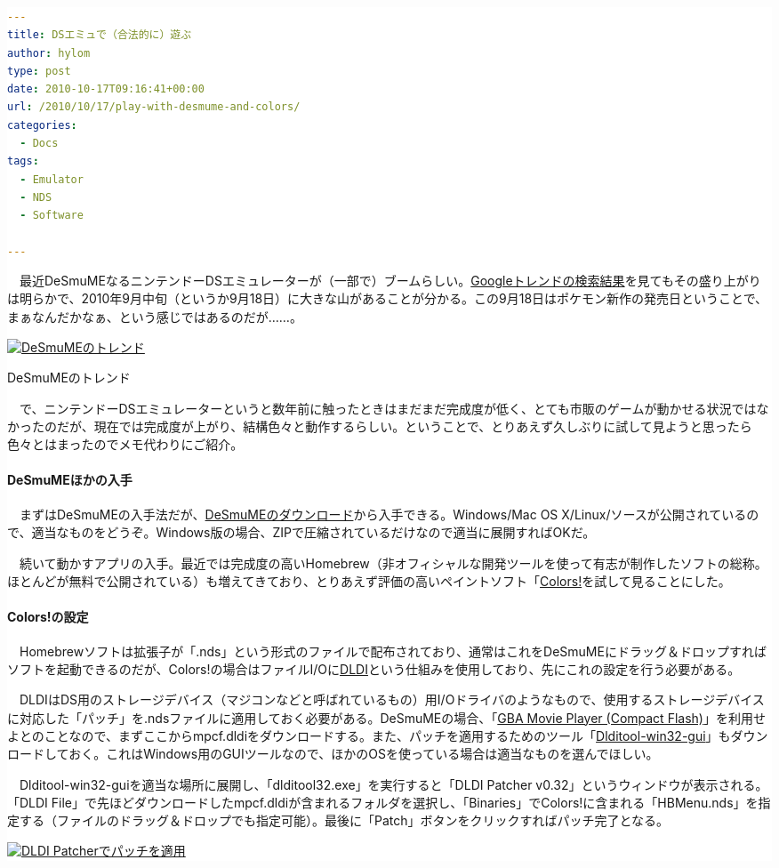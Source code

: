 ```yaml
---
title: DSエミュで（合法的に）遊ぶ
author: hylom
type: post
date: 2010-10-17T09:16:41+00:00
url: /2010/10/17/play-with-desmume-and-colors/
categories:
  - Docs
tags:
  - Emulator
  - NDS
  - Software

---
```

　最近DeSmuMEなるニンテンドーDSエミュレーターが（一部で）ブームらしい。[Googleトレンドの検索結果][1]を見てもその盛り上がりは明らかで、2010年9月中旬（というか9月18日）に大きな山があることが分かる。この9月18日はポケモン新作の発売日ということで、まぁなんだかなぁ、という感じではあるのだが……。

<div id="attachment_1337" style="width: 410px" class="wp-caption aligncenter">
  <a href="/img/blog/2010/10/trend_ds2.png"><img src="/img/blog/2010/10/trend_ds2-400x301.png" alt="DeSmuMEのトレンド" title="DeSmuMEのトレンド" width="400" height="301" class="size-medium wp-image-1337" srcset="/img/blog/2010/10/trend_ds2-400x301.png 400w, /img/blog/2010/10/trend_ds2.png 598w" sizes="(max-width: 400px) 100vw, 400px" /></a>
  
  <p class="wp-caption-text">
    DeSmuMEのトレンド
  </p>
</div>

　で、ニンテンドーDSエミュレーターというと数年前に触ったときはまだまだ完成度が低く、とても市販のゲームが動かせる状況ではなかったのだが、現在では完成度が上がり、結構色々と動作するらしい。ということで、とりあえず久しぶりに試して見ようと思ったら色々とはまったのでメモ代わりにご紹介。



#### DeSmuMEほかの入手

　まずはDeSmuMEの入手法だが、[DeSmuMEのダウンロード][2]から入手できる。Windows/Mac OS X/Linux/ソースが公開されているので、適当なものをどうぞ。Windows版の場合、ZIPで圧縮されているだけなので適当に展開すればOKだ。

　続いて動かすアプリの入手。最近では完成度の高いHomebrew（非オフィシャルな開発ツールを使って有志が制作したソフトの総称。ほとんどが無料で公開されている）も増えてきており、とりあえず評価の高いペイントソフト「[Colors!][3]を試して見ることにした。

#### Colors!の設定

　Homebrewソフトは拡張子が「.nds」という形式のファイルで配布されており、通常はこれをDeSmuMEにドラッグ＆ドロップすればソフトを起動できるのだが、Colors!の場合はファイルI/Oに[DLDI][4]という仕組みを使用しており、先にこれの設定を行う必要がある。

　DLDIはDS用のストレージデバイス（マジコンなどと呼ばれているもの）用I/Oドライバのようなもので、使用するストレージデバイスに対応した「パッチ」を.ndsファイルに適用しておく必要がある。DeSmuMEの場合、「[GBA Movie Player (Compact Flash)][5]」を利用せよとのことなので、まずここからmpcf.dldiをダウンロードする。また、パッチを適用するためのツール「[Dlditool-win32-gui][6]」もダウンロードしておく。これはWindows用のGUIツールなので、ほかのOSを使っている場合は適当なものを選んでほしい。

　Dlditool-win32-guiを適当な場所に展開し、「dlditool32.exe」を実行すると「DLDI Patcher v0.32」というウィンドウが表示される。「DLDI File」で先ほどダウンロードしたmpcf.dldiが含まれるフォルダを選択し、「Binaries」でColors!に含まれる「HBMenu.nds」を指定する（ファイルのドラッグ＆ドロップでも指定可能）。最後に「Patch」ボタンをクリックすればパッチ完了となる。

<div id="attachment_1338" style="width: 410px" class="wp-caption aligncenter">
  <a href="/img/blog/2010/10/patch.png"><img src="/img/blog/2010/10/patch-400x371.png" alt="DLDI Patcherでパッチを適用" title="DLDI Patcherでパッチを適用" width="400" height="371" class="size-medium wp-image-1338" srcset="/img/blog/2010/10/patch-400x371.png 400w, /img/blog/2010/10/patch.png 402w" sizes="(max-width: 400px) 100vw, 400px" /></a>
  

 [1]: http://www.google.co.jp/trends?q=Desmume&#038;ctab=0&#038;geo=all&#038;date=ytd&#038;sort=0
 [2]: http://sourceforge.jp/projects/sfnet_desmume/
 [3]: http://colors.collectingsmiles.com/
 [4]: http://dldi.drunkencoders.com/index.php?title=Main_Page
 [5]: http://dldi.drunkencoders.com/index.php?title=GBA_Movie_Player_(Compact_Flash)
 [6]: http://dldi.drunkencoders.com/index.php?title=Win32_GUI